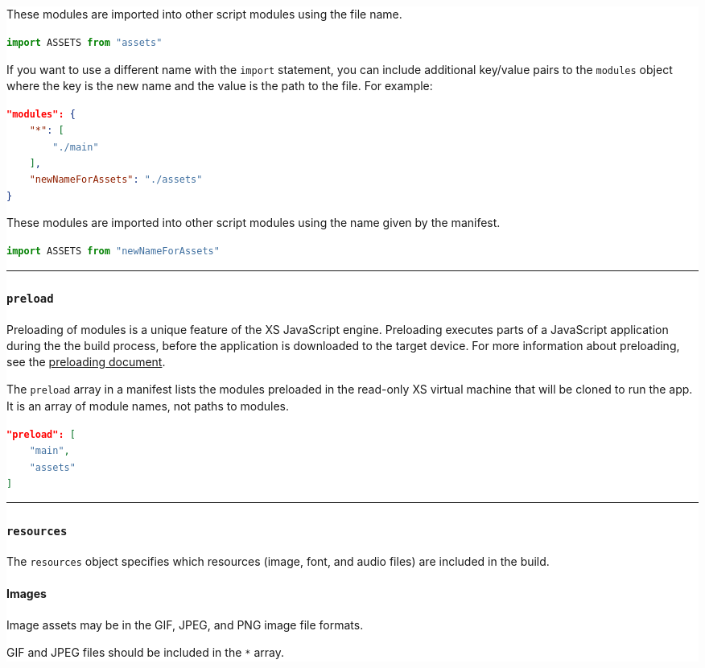 These modules are imported into other script modules using the file name.

```js
import ASSETS from "assets"
```

If you want to use a different name with the `import` statement, you can include additional key/value pairs to the `modules` object where the key is the new name and the value is the path to the file. For example:

```json
"modules": {
	"*": [
		"./main"
	],
	"newNameForAssets": "./assets"
}
```

These modules are imported into other script modules using the name given by the manifest.

```js
import ASSETS from "newNameForAssets"
```

***

<a id="preload"></a>
### `preload`

Preloading of modules is a unique feature of the XS JavaScript engine. Preloading executes parts of a JavaScript application during the the build process, before the application is downloaded to the target device. For more information about preloading, see the [preloading document](../xs/preload.md).

The `preload` array in a manifest lists the modules preloaded in the read-only XS virtual machine that will be cloned to run the app. It is an array of module names, not paths to modules.

```json
"preload": [
	"main",
	"assets"
]
```

***

<a id="resources"></a>
### `resources`

The `resources` object specifies which resources (image, font, and audio files) are included in the build.

#### Images

Image assets may be in the GIF, JPEG, and PNG image file formats.

GIF and JPEG files should be included in the `*` array.
